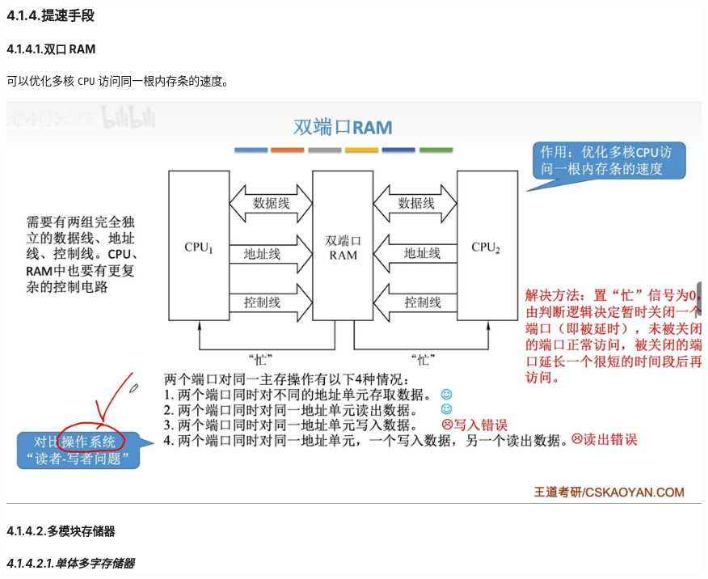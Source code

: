 ### 4.1.4.提速手段

#### 4.1.4.1.双口 RAM

可以优化多核 `CPU` 访问同一根内存条的速度。

![image-20231207141212758](./assets/image-20231207141212758.png)

#### 4.1.4.2.多模块存储器

##### 4.1.4.2.1.单体多字存储器
